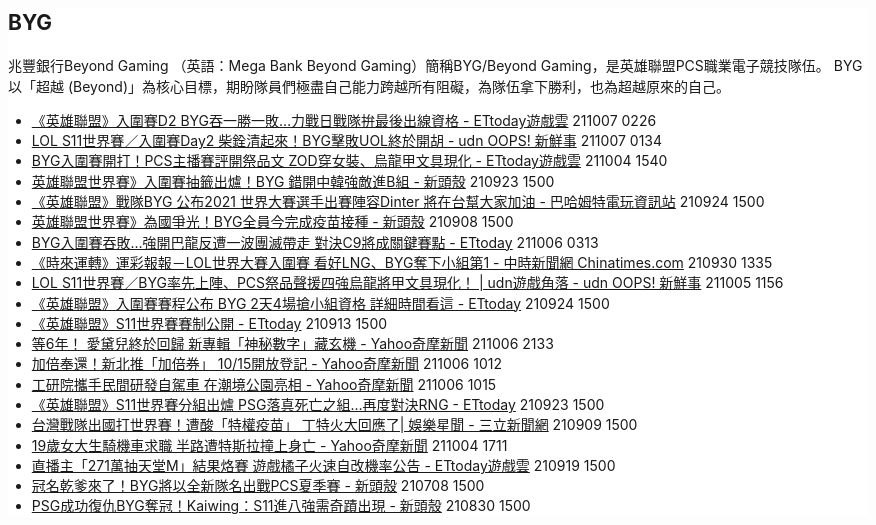 ## BYG

兆豐銀行Beyond Gaming （英語：Mega Bank Beyond Gaming）簡稱BYG/Beyond Gaming，是英雄聯盟PCS職業電子競技隊伍。
BYG以「超越 (Beyond)」為核心目標，期盼隊員們極盡自己能力跨越所有阻礙，為隊伍拿下勝利，也為超越原來的自己。
- [《英雄聯盟》入圍賽D2 BYG吞一勝一敗…力戰日戰隊拚最後出線資格 - ETtoday遊戲雲](https://game.ettoday.net/article/2095796.htm "《英雄聯盟》入圍賽D2 BYG吞一勝一敗…力戰日戰隊拚最後出線資格 - ETtoday遊戲雲") 211007 0226
- [LOL S11世界賽／入圍賽Day2 柴銓清起來！BYG擊敗UOL終於開胡 - udn OOPS! 新鮮事](https://game.udn.com/game/story/122089/5798384?form=udn_ch2_common3_cate "LOL S11世界賽／入圍賽Day2 柴銓清起來！BYG擊敗UOL終於開胡 - udn OOPS! 新鮮事") 211007 0134
- [BYG入圍賽開打！PCS主播賽評開祭品文 ZOD穿女裝、烏龍甲文具現化 - ETtoday遊戲雲](https://game.ettoday.net/article/2093784.htm "BYG入圍賽開打！PCS主播賽評開祭品文 ZOD穿女裝、烏龍甲文具現化 - ETtoday遊戲雲") 211004 1540
- [英雄聯盟世界賽》入圍賽抽籤出爐！BYG 錯開中韓強敵進B組 - 新頭殼](https://newtalk.tw/news/view/2021-09-23/640062 "英雄聯盟世界賽》入圍賽抽籤出爐！BYG 錯開中韓強敵進B組 - 新頭殼") 210923 1500
- [《英雄聯盟》戰隊BYG 公布2021 世界大賽選手出賽陣容Dinter 將在台幫大家加油 - 巴哈姆特電玩資訊站](https://gnn.gamer.com.tw/detail.php?sn=221452 "《英雄聯盟》戰隊BYG 公布2021 世界大賽選手出賽陣容Dinter 將在台幫大家加油 - 巴哈姆特電玩資訊站") 210924 1500
- [英雄聯盟世界賽》為國爭光！BYG全員今完成疫苗接種 - 新頭殼](https://newtalk.tw/news/view/2021-09-08/633260 "英雄聯盟世界賽》為國爭光！BYG全員今完成疫苗接種 - 新頭殼") 210908 1500
- [BYG入圍賽吞敗…強開巴龍反遭一波團滅帶走 對決C9將成關鍵賽點 - ETtoday](https://game.ettoday.net/article/2094960.htm?redirect=1 "BYG入圍賽吞敗…強開巴龍反遭一波團滅帶走 對決C9將成關鍵賽點 - ETtoday") 211006 0313
- [《時來運轉》運彩報報－LOL世界大賽入圍賽 看好LNG、BYG奪下小組第1 - 中時新聞網 Chinatimes.com](https://www.chinatimes.com/realtimenews/20210930002837-260403 "《時來運轉》運彩報報－LOL世界大賽入圍賽 看好LNG、BYG奪下小組第1 - 中時新聞網 Chinatimes.com") 210930 1335
- [LOL S11世界賽／BYG率先上陣、PCS祭品聲援四強烏龍將甲文具現化！ | udn遊戲角落 - udn OOPS! 新鮮事](https://game.udn.com/game/story/122089/5793573?form=udn_ch2_common3_cate "LOL S11世界賽／BYG率先上陣、PCS祭品聲援四強烏龍將甲文具現化！ | udn遊戲角落 - udn OOPS! 新鮮事") 211005 1156
- [《英雄聯盟》入圍賽賽程公布 BYG 2天4場搶小組資格 詳細時間看這 - ETtoday](https://esports.ettoday.net/news/2087669 "《英雄聯盟》入圍賽賽程公布 BYG 2天4場搶小組資格 詳細時間看這 - ETtoday") 210924 1500
- [《英雄聯盟》S11世界賽賽制公開 - ETtoday](https://esports.ettoday.net/news/2081521 "《英雄聯盟》S11世界賽賽制公開 - ETtoday") 210913 1500
- [等6年！ 愛黛兒終於回歸 新專輯「神秘數字」藏玄機 - Yahoo奇摩新聞](https://tw.yahoo.com/tv/%E7%AD%896%E5%B9%B4-%E6%84%9B%E9%BB%9B%E5%85%92%E7%B5%82%E6%96%BC%E5%9B%9E%E6%AD%B8-%E6%96%B0%E5%B0%88%E8%BC%AF-%E7%A5%9E%E7%A7%98%E6%95%B8%E5%AD%97-%E8%97%8F%E7%8E%84%E6%A9%9F-133341762.html "等6年！ 愛黛兒終於回歸 新專輯「神秘數字」藏玄機 - Yahoo奇摩新聞") 211006 2133
- [加倍奉還！新北推「加倍券」 10/15開放登記 - Yahoo奇摩新聞](https://tw.yahoo.com/tv/%E5%8A%A0%E5%80%8D%E5%A5%89%E9%82%84-%E6%96%B0%E5%8C%97%E6%8E%A8-%E5%8A%A0%E5%80%8D%E5%88%B8-10-15%E9%96%8B%E6%94%BE%E7%99%BB%E8%A8%98-021208119.html?chat=1 "加倍奉還！新北推「加倍券」 10/15開放登記 - Yahoo奇摩新聞") 211006 1012
- [工研院攜手民間研發自駕車 在潮境公園亮相 - Yahoo奇摩新聞](https://tw.yahoo.com/tv/%E5%B7%A5%E7%A0%94%E9%99%A2%E6%94%9C%E6%89%8B%E6%B0%91%E9%96%93%E7%A0%94%E7%99%BC%E8%87%AA%E9%A7%95%E8%BB%8A-%E5%9C%A8%E6%BD%AE%E5%A2%83%E5%85%AC%E5%9C%92%E4%BA%AE%E7%9B%B8-021502278.html?chat=1 "工研院攜手民間研發自駕車 在潮境公園亮相 - Yahoo奇摩新聞") 211006 1015
- [《英雄聯盟》S11世界賽分組出爐 PSG落真死亡之組…再度對決RNG - ETtoday](https://esports.ettoday.net/news/2085178 "《英雄聯盟》S11世界賽分組出爐 PSG落真死亡之組…再度對決RNG - ETtoday") 210923 1500
- [台灣戰隊出國打世界賽！遭酸「特權疫苗」 丁特火大回應了| 娛樂星聞 - 三立新聞網](https://www.setn.com/News.aspx?NewsID=995496 "台灣戰隊出國打世界賽！遭酸「特權疫苗」 丁特火大回應了| 娛樂星聞 - 三立新聞網") 210909 1500
- [19歲女大生騎機車求職 半路遭特斯拉撞上身亡 - Yahoo奇摩新聞](https://tw.yahoo.com/tv/19%E6%AD%B2%E5%A5%B3%E5%A4%A7%E7%94%9F%E9%A8%8E%E6%A9%9F%E8%BB%8A%E6%B1%82%E8%81%B7-%E5%8D%8A%E8%B7%AF%E9%81%AD%E7%89%B9%E6%96%AF%E6%8B%89%E6%92%9E%E4%B8%8A%E8%BA%AB%E4%BA%A1-091137859.html "19歲女大生騎機車求職 半路遭特斯拉撞上身亡 - Yahoo奇摩新聞") 211004 1711
- [直播主「271萬抽天堂M」結果烙賽 遊戲橘子火速自改機率公告 - ETtoday遊戲雲](https://game.ettoday.net/article/2082834.htm "直播主「271萬抽天堂M」結果烙賽 遊戲橘子火速自改機率公告 - ETtoday遊戲雲") 210919 1500
- [冠名乾爹來了！BYG將以全新隊名出戰PCS夏季賽 - 新頭殼](https://newtalk.tw/news/view/2021-07-08/600959 "冠名乾爹來了！BYG將以全新隊名出戰PCS夏季賽 - 新頭殼") 210708 1500
- [PSG成功復仇BYG奪冠！Kaiwing：S11進八強需奇蹟出現 - 新頭殼](https://newtalk.tw/news/view/2021-08-30/628355 "PSG成功復仇BYG奪冠！Kaiwing：S11進八強需奇蹟出現 - 新頭殼") 210830 1500
